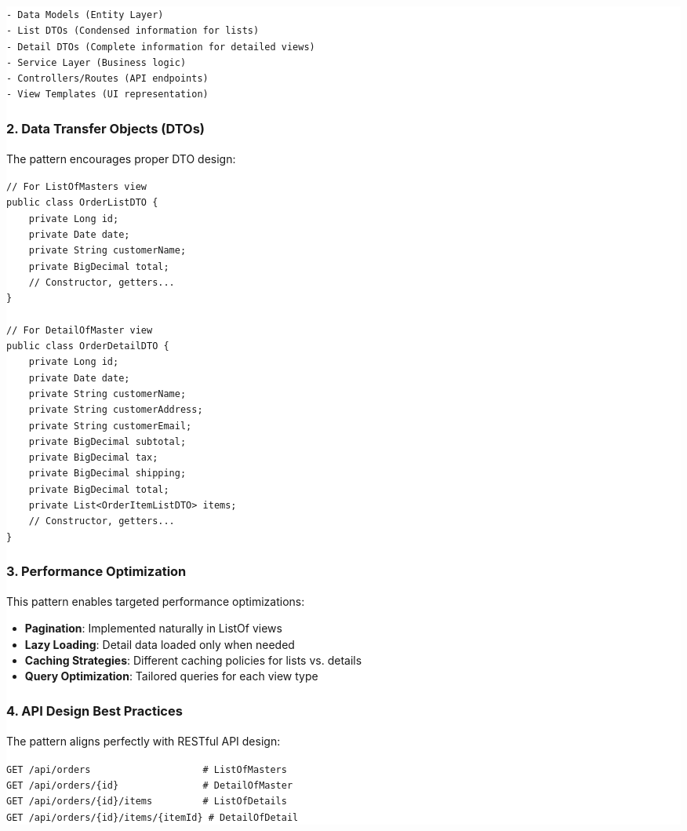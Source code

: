 ```/dev/null/architecture.txt#L1-6
- Data Models (Entity Layer)
- List DTOs (Condensed information for lists)
- Detail DTOs (Complete information for detailed views)
- Service Layer (Business logic)
- Controllers/Routes (API endpoints)
- View Templates (UI representation)
```

### 2. Data Transfer Objects (DTOs)

The pattern encourages proper DTO design:

```/dev/null/OrderDTOs.java#L1-23
// For ListOfMasters view
public class OrderListDTO {
    private Long id;
    private Date date;
    private String customerName;
    private BigDecimal total;
    // Constructor, getters...
}

// For DetailOfMaster view
public class OrderDetailDTO {
    private Long id;
    private Date date;
    private String customerName;
    private String customerAddress;
    private String customerEmail;
    private BigDecimal subtotal;
    private BigDecimal tax;
    private BigDecimal shipping;
    private BigDecimal total;
    private List<OrderItemListDTO> items;
    // Constructor, getters...
}
```

### 3. Performance Optimization

This pattern enables targeted performance optimizations:

- **Pagination**: Implemented naturally in ListOf views
- **Lazy Loading**: Detail data loaded only when needed
- **Caching Strategies**: Different caching policies for lists vs. details
- **Query Optimization**: Tailored queries for each view type

### 4. API Design Best Practices

The pattern aligns perfectly with RESTful API design:

```
GET /api/orders                    # ListOfMasters
GET /api/orders/{id}               # DetailOfMaster
GET /api/orders/{id}/items         # ListOfDetails
GET /api/orders/{id}/items/{itemId} # DetailOfDetail
```
